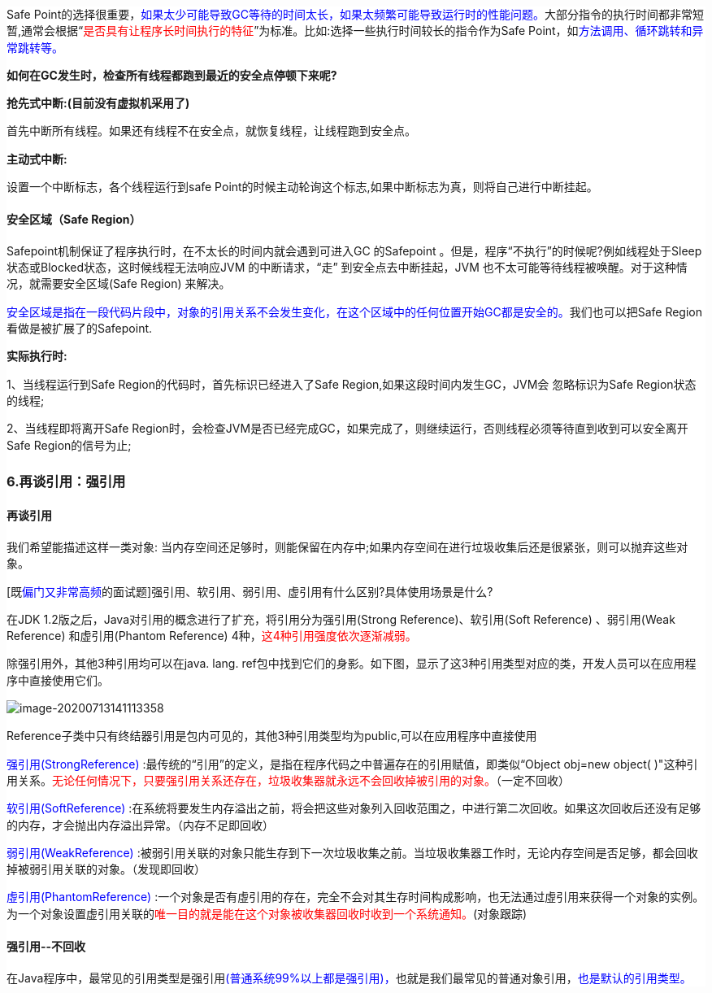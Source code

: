 Safe Point的选择很重要，<font  color="blue">如果太少可能导致GC等待的时间太长，如果太频繁可能导致运行时的性能问题。</font>大部分指令的执行时间都非常短暂,通常会根据“<font  color="red">是否具有让程序长时间执行的特征</font>”为标准。比如:选择一些执行时间较长的指令作为Safe Point，如<font  color="blue">方法调用、循环跳转和异常跳转等。</font>

**如何在GC发生时，检查所有线程都跑到最近的安全点停顿下来呢?**

**抢先式中断:(目前没有虚拟机采用了)**

首先中断所有线程。如果还有线程不在安全点，就恢复线程，让线程跑到安全点。

**主动式中断:**

设置一个中断标志，各个线程运行到safe Point的时候主动轮询这个标志,如果中断标志为真，则将自己进行中断挂起。

#### 安全区域（Safe Region）

Safepoint机制保证了程序执行时，在不太长的时间内就会遇到可进入GC 的Safepoint 。但是，程序“不执行”的时候呢?例如线程处于Sleep状态或Blocked状态，这时候线程无法响应JVM 的中断请求，“走” 到安全点去中断挂起，JVM 也不太可能等待线程被唤醒。对于这种情况，就需要安全区域(Safe Region) 来解决。

<font  color="blue">安全区域是指在一段代码片段中，对象的引用关系不会发生变化，在这个区域中的任何位置开始GC都是安全的。</font>我们也可以把Safe Region 看做是被扩展了的Safepoint.

**实际执行时:**

1、当线程运行到Safe Region的代码时，首先标识已经进入了Safe Region,如果这段时间内发生GC，JVM会 忽略标识为Safe Region状态的线程;

2、当线程即将离开Safe Region时，会检查JVM是否已经完成GC，如果完成了，则继续运行，否则线程必须等待直到收到可以安全离开Safe Region的信号为止;

### 6.再谈引用：强引用

#### 再谈引用

我们希望能描述这样一类对象: 当内存空间还足够时，则能保留在内存中;如果内存空间在进行垃圾收集后还是很紧张，则可以抛弃这些对象。

[既<font color="blue">偏门又非常高频</font>的面试题]强引用、软引用、弱引用、虚引用有什么区别?具体使用场景是什么? 

在JDK 1.2版之后，Java对引用的概念进行了扩充，将引用分为强引用(Strong Reference)、软引用(Soft Reference) 、弱引用(Weak Reference) 和虚引用(Phantom Reference) 4种，<font color="red">这4种引用强度依次逐渐减弱。</font>

除强引用外，其他3种引用均可以在java. lang. ref包中找到它们的身影。如下图，显示了这3种引用类型对应的类，开发人员可以在应用程序中直接使用它们。

![image-20200713141113358](https://gitee.com/XiaoShenKeHeBen/Static/raw/master/image-20200713141113358.png)

Reference子类中只有终结器引用是包内可见的，其他3种引用类型均为public,可以在应用程序中直接使用

<font color="blue">强引用(StrongReference) </font>:最传统的“引用”的定义，是指在程序代码之中普遍存在的引用赋值，即类似“Object obj=new object( )"这种引用关系。<font color="red">无论任何情况下，只要强引用关系还存在，垃圾收集器就永远不会回收掉被引用的对象。</font>（一定不回收）

<font color="blue">软引用(SoftReference)</font> :在系统将要发生内存溢出之前，将会把这些对象列入回收范围之，中进行第二次回收。如果这次回收后还没有足够的内存，才会抛出内存溢出异常。（内存不足即回收）

<font color="blue">弱引用(WeakReference) </font>:被弱引用关联的对象只能生存到下一次垃圾收集之前。当垃圾收集器工作时，无论内存空间是否足够，都会回收掉被弱引用关联的对象。（发现即回收）

<font color="blue">虛引用(PhantomReference) </font>:一个对象是否有虛引用的存在，完全不会对其生存时间构成影响，也无法通过虛引用来获得一个对象的实例。 为一个对象设置虚引用关联的<font color="red">唯一目的就是能在这个对象被收集器回收时收到一个系统通知。</font>(对象跟踪)

#### 强引用--不回收

在Java程序中，最常见的引用类型是强引用<font color="blue">(普通系统99%以上都是强引用)，</font>也就是我们最常见的普通对象引用，<font color="blue">也是默认的引用类型。</font>
